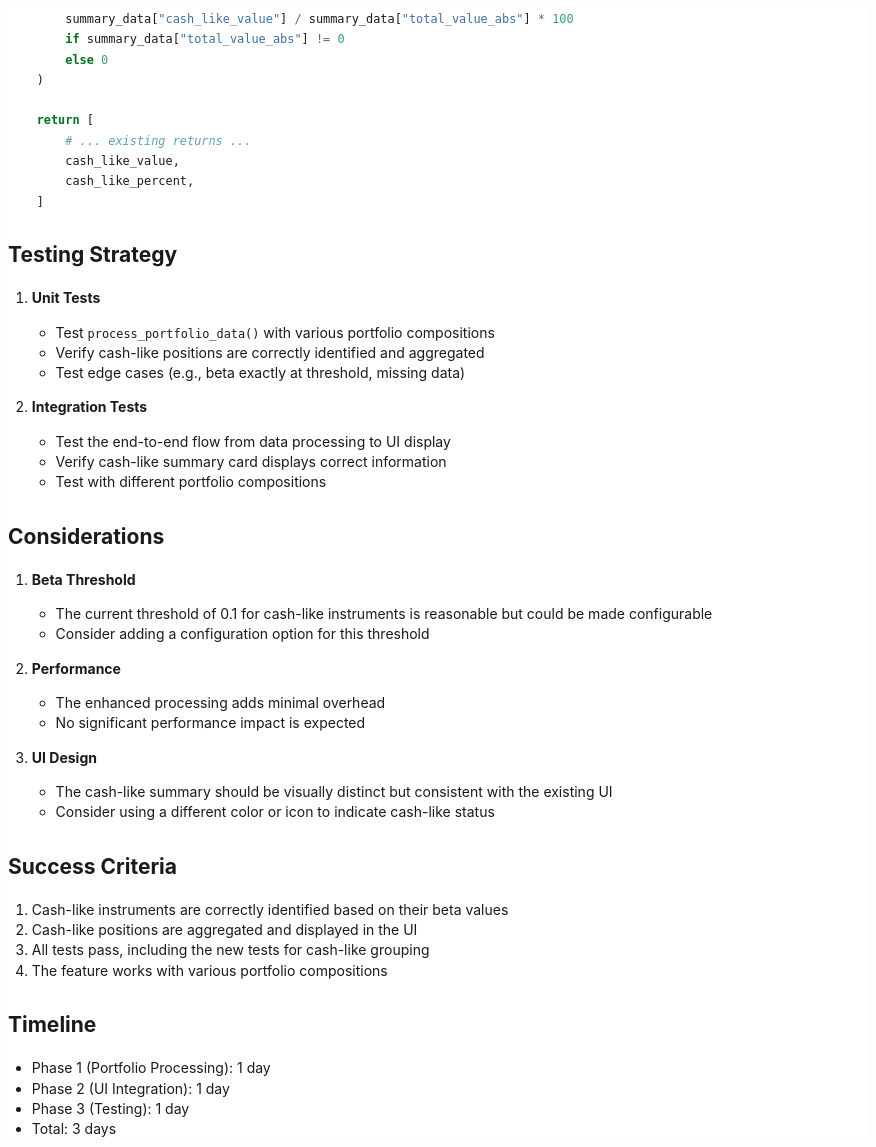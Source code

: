```python
        summary_data["cash_like_value"] / summary_data["total_value_abs"] * 100
        if summary_data["total_value_abs"] != 0
        else 0
    )
    
    return [
        # ... existing returns ...
        cash_like_value,
        cash_like_percent,
    ]
```

## Testing Strategy

1. **Unit Tests**
   - Test `process_portfolio_data()` with various portfolio compositions
   - Verify cash-like positions are correctly identified and aggregated
   - Test edge cases (e.g., beta exactly at threshold, missing data)

2. **Integration Tests**
   - Test the end-to-end flow from data processing to UI display
   - Verify cash-like summary card displays correct information
   - Test with different portfolio compositions

## Considerations

1. **Beta Threshold**
   - The current threshold of 0.1 for cash-like instruments is reasonable but could be made configurable
   - Consider adding a configuration option for this threshold

2. **Performance**
   - The enhanced processing adds minimal overhead
   - No significant performance impact is expected

3. **UI Design**
   - The cash-like summary should be visually distinct but consistent with the existing UI
   - Consider using a different color or icon to indicate cash-like status

## Success Criteria

1. Cash-like instruments are correctly identified based on their beta values
2. Cash-like positions are aggregated and displayed in the UI
3. All tests pass, including the new tests for cash-like grouping
4. The feature works with various portfolio compositions

## Timeline

- Phase 1 (Portfolio Processing): 1 day
- Phase 2 (UI Integration): 1 day
- Phase 3 (Testing): 1 day
- Total: 3 days
